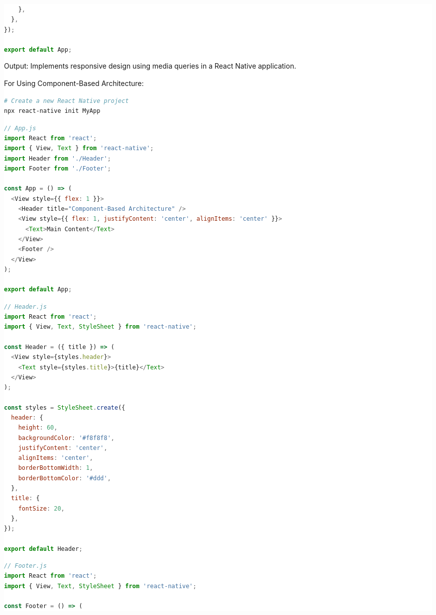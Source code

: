 ```js
    },
  },
});

export default App;
```
Output: Implements responsive design using media queries in a React Native application.

For Using Component-Based Architecture:
```sh
# Create a new React Native project
npx react-native init MyApp
```
```js
// App.js
import React from 'react';
import { View, Text } from 'react-native';
import Header from './Header';
import Footer from './Footer';

const App = () => (
  <View style={{ flex: 1 }}>
    <Header title="Component-Based Architecture" />
    <View style={{ flex: 1, justifyContent: 'center', alignItems: 'center' }}>
      <Text>Main Content</Text>
    </View>
    <Footer />
  </View>
);

export default App;
```
```js
// Header.js
import React from 'react';
import { View, Text, StyleSheet } from 'react-native';

const Header = ({ title }) => (
  <View style={styles.header}>
    <Text style={styles.title}>{title}</Text>
  </View>
);

const styles = StyleSheet.create({
  header: {
    height: 60,
    backgroundColor: '#f8f8f8',
    justifyContent: 'center',
    alignItems: 'center',
    borderBottomWidth: 1,
    borderBottomColor: '#ddd',
  },
  title: {
    fontSize: 20,
  },
});

export default Header;
```
```js
// Footer.js
import React from 'react';
import { View, Text, StyleSheet } from 'react-native';

const Footer = () => (
```